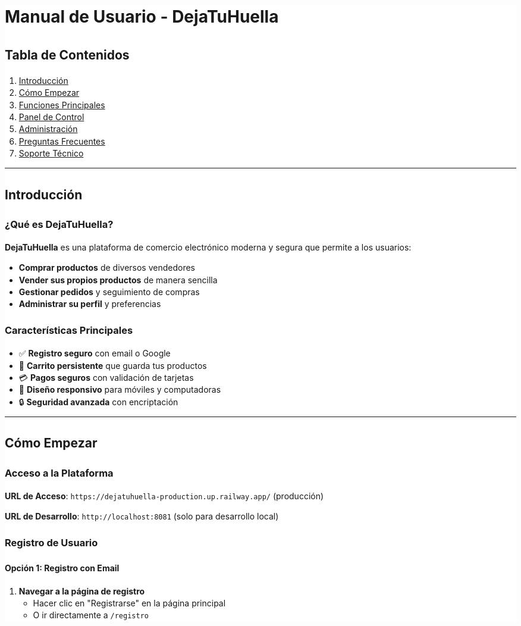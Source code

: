 # Manual de Usuario - DejaTuHuella

## Tabla de Contenidos
1. [Introducción](#introducción)
2. [Cómo Empezar](#cómo-empezar)
3. [Funciones Principales](#funciones-principales)
4. [Panel de Control](#panel-de-control)
5. [Administración](#administración)
6. [Preguntas Frecuentes](#preguntas-frecuentes)
7. [Soporte Técnico](#soporte-técnico)

---

## Introducción

### ¿Qué es DejaTuHuella?

**DejaTuHuella** es una plataforma de comercio electrónico moderna y segura que permite a los usuarios:
- **Comprar productos** de diversos vendedores
- **Vender sus propios productos** de manera sencilla
- **Gestionar pedidos** y seguimiento de compras
- **Administrar su perfil** y preferencias

### Características Principales
- ✅ **Registro seguro** con email o Google
- 🛒 **Carrito persistente** que guarda tus productos
- 💳 **Pagos seguros** con validación de tarjetas
- 📱 **Diseño responsivo** para móviles y computadoras
- 🔒 **Seguridad avanzada** con encriptación

---

## Cómo Empezar

### Acceso a la Plataforma

**URL de Acceso**: `https://dejatuhuella-production.up.railway.app/` (producción)

**URL de Desarrollo**: `http://localhost:8081` (solo para desarrollo local)

### Registro de Usuario

#### Opción 1: Registro con Email

1. **Navegar a la página de registro**
   - Hacer clic en "Registrarse" en la página principal
   - O ir directamente a `/registro`
